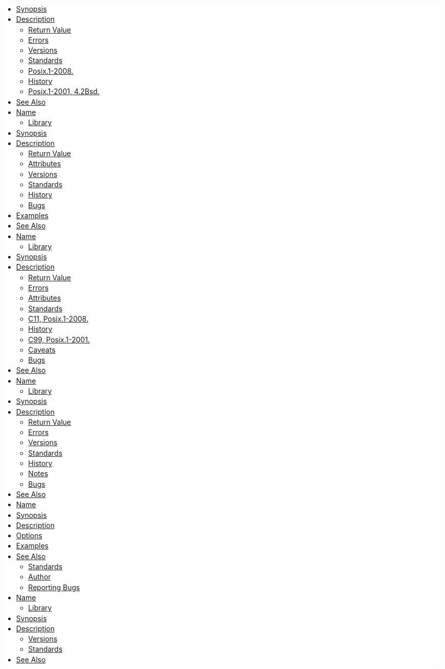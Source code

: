 - [Synopsis](#synopsis)
- [Description](#description)
  - [Return Value](#return-value)
  - [Errors](#errors)
  - [Versions](#versions)
  - [Standards](#standards)
  - [Posix.1-2008.](#posix.1-2008.)
  - [History](#history)
  - [Posix.1-2001, 4.2Bsd.](#posix.1-2001,-4.2bsd.)
- [See Also](#see-also)
- [Name](#name)
  - [Library](#library)
- [Synopsis](#synopsis)
- [Description](#description)
  - [Return Value](#return-value)
  - [Attributes](#attributes)
  - [Versions](#versions)
  - [Standards](#standards)
  - [History](#history)
  - [Bugs](#bugs)
- [Examples](#examples)
- [See Also](#see-also)
- [Name](#name)
  - [Library](#library)
- [Synopsis](#synopsis)
- [Description](#description)
  - [Return Value](#return-value)
  - [Errors](#errors)
  - [Attributes](#attributes)
  - [Standards](#standards)
  - [C11, Posix.1-2008.](#c11,-posix.1-2008.)
  - [History](#history)
  - [C99, Posix.1-2001.](#c99,-posix.1-2001.)
  - [Caveats](#caveats)
  - [Bugs](#bugs)
- [See Also](#see-also)
- [Name](#name)
  - [Library](#library)
- [Synopsis](#synopsis)
- [Description](#description)
  - [Return Value](#return-value)
  - [Errors](#errors)
  - [Versions](#versions)
  - [Standards](#standards)
  - [History](#history)
  - [Notes](#notes)
  - [Bugs](#bugs)
- [See Also](#see-also)
- [Name](#name)
- [Synopsis](#synopsis)
- [Description](#description)
- [Options](#options)
- [Examples](#examples)
- [See Also](#see-also)
  - [Standards](#standards)
  - [Author](#author)
  - [Reporting Bugs](#reporting-bugs)
- [Name](#name)
  - [Library](#library)
- [Synopsis](#synopsis)
- [Description](#description)
  - [Versions](#versions)
  - [Standards](#standards)
- [See Also](#see-also)
